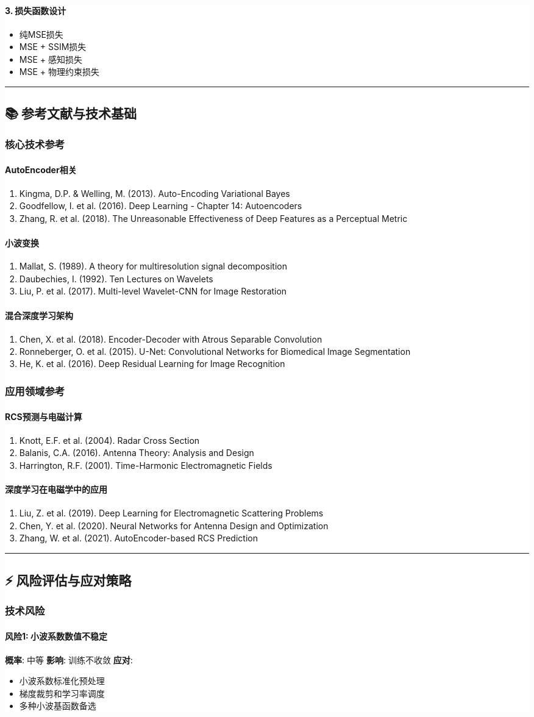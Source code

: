#### 3. 损失函数设计
- 纯MSE损失
- MSE + SSIM损失
- MSE + 感知损失
- MSE + 物理约束损失

---

## 📚 参考文献与技术基础

### 核心技术参考

#### AutoEncoder相关
1. Kingma, D.P. & Welling, M. (2013). Auto-Encoding Variational Bayes
2. Goodfellow, I. et al. (2016). Deep Learning - Chapter 14: Autoencoders
3. Zhang, R. et al. (2018). The Unreasonable Effectiveness of Deep Features as a Perceptual Metric

#### 小波变换
1. Mallat, S. (1989). A theory for multiresolution signal decomposition
2. Daubechies, I. (1992). Ten Lectures on Wavelets
3. Liu, P. et al. (2017). Multi-level Wavelet-CNN for Image Restoration

#### 混合深度学习架构
1. Chen, X. et al. (2018). Encoder-Decoder with Atrous Separable Convolution
2. Ronneberger, O. et al. (2015). U-Net: Convolutional Networks for Biomedical Image Segmentation
3. He, K. et al. (2016). Deep Residual Learning for Image Recognition

### 应用领域参考

#### RCS预测与电磁计算
1. Knott, E.F. et al. (2004). Radar Cross Section
2. Balanis, C.A. (2016). Antenna Theory: Analysis and Design
3. Harrington, R.F. (2001). Time-Harmonic Electromagnetic Fields

#### 深度学习在电磁学中的应用
1. Liu, Z. et al. (2019). Deep Learning for Electromagnetic Scattering Problems
2. Chen, Y. et al. (2020). Neural Networks for Antenna Design and Optimization
3. Zhang, W. et al. (2021). AutoEncoder-based RCS Prediction

---

## ⚡ 风险评估与应对策略

### 技术风险

#### 风险1: 小波系数数值不稳定
**概率**: 中等
**影响**: 训练不收敛
**应对**:
- 小波系数标准化预处理
- 梯度裁剪和学习率调度
- 多种小波基函数备选
